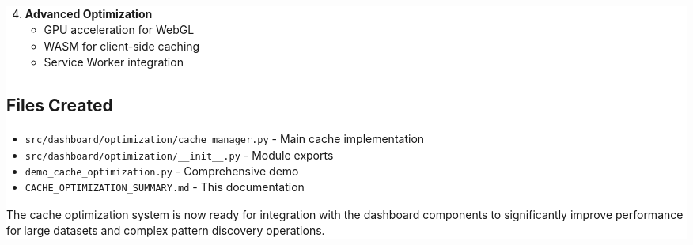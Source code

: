 4. **Advanced Optimization**
   - GPU acceleration for WebGL
   - WASM for client-side caching
   - Service Worker integration

## Files Created
- `src/dashboard/optimization/cache_manager.py` - Main cache implementation
- `src/dashboard/optimization/__init__.py` - Module exports
- `demo_cache_optimization.py` - Comprehensive demo
- `CACHE_OPTIMIZATION_SUMMARY.md` - This documentation

The cache optimization system is now ready for integration with the dashboard components to significantly improve performance for large datasets and complex pattern discovery operations.
